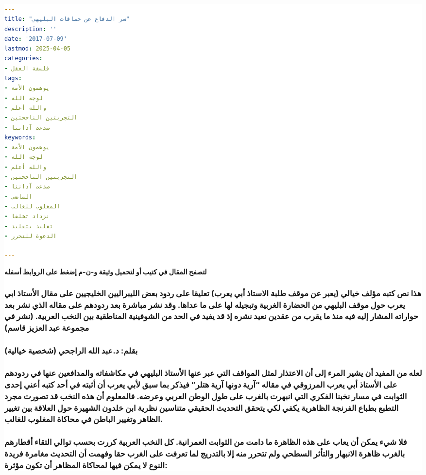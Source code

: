 ```yaml
---
title: "سر الدفاع عن حماقات البليهي"
description: ''
date: '2017-07-09'
lastmod: 2025-04-05
categories:
- فلسفة العقل
tags:
- يوهمون الأمة
- لوجه الله
- والله أعلم
- التجربتين الناجحتين
- صدعت آذاننا
keywords:
- يوهمون الأمة
- لوجه الله
- والله أعلم
- التجربتين الناجحتين
- صدعت آذاننا
- الماضي
- المغلوب للغالب
- نزداد تخلفا
- تقليد بتقليد
- الدعوة للتحرر

---
```

**لتصفح المقال في كتيب أو لتحميل وثيقة و-ن-م إضغط على الروابط أسفله**

### هذا نص كتبه مؤلف خيالي (يعبر عن موقف طلبة الاستاذ أبي يعرب) تعليقا على ردود بعض الليبراليين الخليجيين على مقال الأستاذ ابي يعرب حول موقف البليهي من الحضارة الغربية وتبجيله لها على ما عداها. وقد نشر مباشرة بعد ردودهم على مقاله الذي نشر بعد حواراته المشار إليه فيه منذ ما يقرب من عقدين نعيد نشره إذ قد يفيد في الحد من الشوفينية المناطقية بين النخب العربية. (نشر في مجموعة عبد العزيز قاسم)

### بقلم: د.عبد الله الراجحي (شخصية خيالية)

### لعله من المفيد أن يشير المرء إلى أن الاعتذار لمثل المواقف التي عبر عنها الأستاذ البليهي في مكاشفاته والمدافعين عنها في ردودهم على الأستاذ أبي يعرب المرزوقي في مقاله “آرية دونها آرية هتلر” فيذكر بما سبق لأبي يعرب أن أثبته في أحد كتبه أعني إحدى الثوابت في مسار نخبنا الفكري التي انبهرت بالغرب على طول الوطن العربي وعرضه. فالمعلوم أن هذه النخب قد تصورت مجرد التطبع بطباع الفرنجة الظاهرية يكفي لكي يتحقق التحديث الحقيقي متناسين نظرية ابن خلدون الشهيرة حول العلاقة بين تغيير الظاهر وتغيير الباطن في محاكاة المغلوب للغالب.

### فلا شيء يمكن أن يعاب على هذه الظاهرة ما دامت من الثوابت العمرانية. كل النخب العربية كررت بحسب توالي التقاء أقطارهم بالغرب ظاهرة الانبهار والتأثر السطحي ولم تتحرر منه إلا بالتدريج لما تعرفت على الغرب حقا وفهمت أن التحديث مغامرة فريدة النوع لا يمكن فيها لمحاكاة المظاهر أن تكون مؤثرة:
